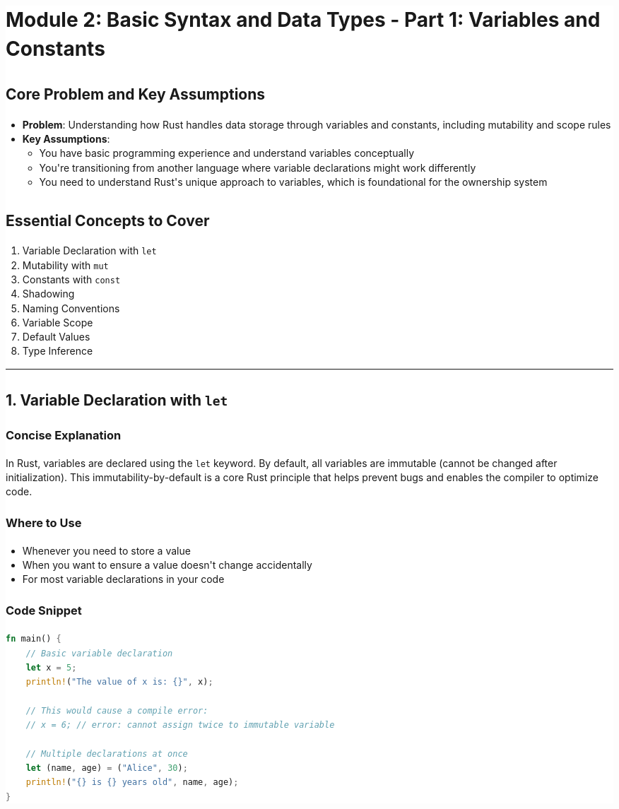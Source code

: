 # Module 2: Basic Syntax and Data Types - Part 1: Variables and Constants

## Core Problem and Key Assumptions
- **Problem**: Understanding how Rust handles data storage through variables and constants, including mutability and scope rules
- **Key Assumptions**:
  - You have basic programming experience and understand variables conceptually
  - You're transitioning from another language where variable declarations might work differently
  - You need to understand Rust's unique approach to variables, which is foundational for the ownership system

## Essential Concepts to Cover
1. Variable Declaration with `let`
2. Mutability with `mut`
3. Constants with `const`
4. Shadowing
5. Naming Conventions
6. Variable Scope
7. Default Values
8. Type Inference

---

## 1. Variable Declaration with `let`

### Concise Explanation
In Rust, variables are declared using the `let` keyword. By default, all variables are immutable (cannot be changed after initialization). This immutability-by-default is a core Rust principle that helps prevent bugs and enables the compiler to optimize code.

### Where to Use
- Whenever you need to store a value
- When you want to ensure a value doesn't change accidentally
- For most variable declarations in your code

### Code Snippet
```rust
fn main() {
    // Basic variable declaration
    let x = 5;
    println!("The value of x is: {}", x);
    
    // This would cause a compile error:
    // x = 6; // error: cannot assign twice to immutable variable
    
    // Multiple declarations at once
    let (name, age) = ("Alice", 30);
    println!("{} is {} years old", name, age);
}
```

